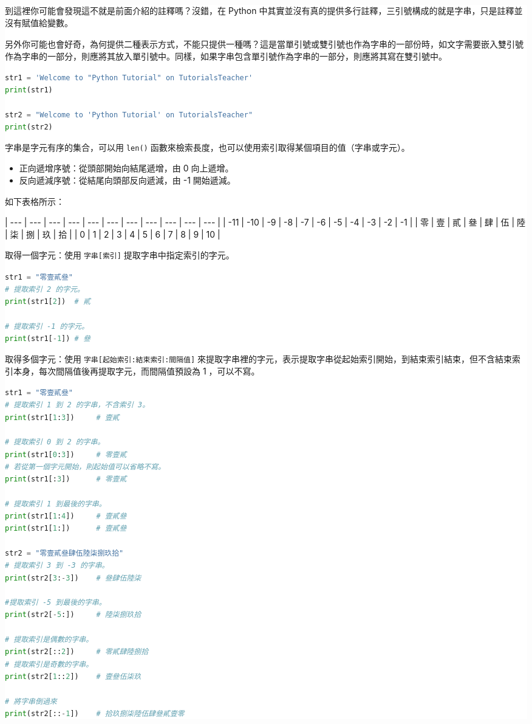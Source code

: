到這裡你可能會發現這不就是前面介紹的註釋嗎？沒錯，在 Python 中其實並沒有真的提供多行註釋，三引號構成的就是字串，只是註釋並沒有賦值給變數。

另外你可能也會好奇，為何提供二種表示方式，不能只提供一種嗎？這是當單引號或雙引號也作為字串的一部份時，如文字需要嵌入雙引號作為字串的一部分，則應將其放入單引號中。同樣，如果字串包含單引號作為字串的一部分，則應將其寫在雙引號中。

```python
str1 = 'Welcome to "Python Tutorial" on TutorialsTeacher'
print(str1)

str2 = "Welcome to 'Python Tutorial' on TutorialsTeacher"
print(str2)
```

字串是字元有序的集合，可以用 `len()` 函數來檢索長度，也可以使用索引取得某個項目的值（字串或字元）。

- 正向遞增序號：從頭部開始向結尾遞增，由 0 向上遞增。
- 反向遞減序號：從結尾向頭部反向遞減，由 -1 開始遞減。

如下表格所示：

| --- | --- | --- | --- | --- | --- | --- | --- | --- | --- | --- |
| -11 | -10 | -9 | -8 | -7 | -6 | -5 | -4 | -3 | -2 | -1 |
| 零 | 壹 | 貳 | 叄 | 肆 | 伍 | 陸 | 柒 | 捌 | 玖 | 拾 |
| 0 | 1 | 2 | 3 | 4 | 5 | 6 | 7 | 8 | 9 | 10 |

取得一個字元：使用 `字串[索引]` 提取字串中指定索引的字元。

```python
str1 = "零壹貳叄"
# 提取索引 2 的字元。
print(str1[2])  # 貳

# 提取索引 -1 的字元。
print(str1[-1]) # 叄
```

取得多個字元：使用 `字串[起始索引:結束索引:間隔值]` 來提取字串裡的字元，表示提取字串從起始索引開始，到結束索引結束，但不含結束索引本身，每次間隔值後再提取字元，而間隔值預設為 1 ，可以不寫。

```python
str1 = "零壹貳叄"
# 提取索引 1 到 2 的字串，不含索引 3。
print(str1[1:3])     # 壹貳

# 提取索引 0 到 2 的字串。
print(str1[0:3])     # 零壹貳
# 若從第一個字元開始，則起始值可以省略不寫。
print(str1[:3])      # 零壹貳

# 提取索引 1 到最後的字串。
print(str1[1:4])     # 壹貳叄
print(str1[1:])      # 壹貳叄

str2 = "零壹貳叄肆伍陸柒捌玖拾"
# 提取索引 3 到 -3 的字串。
print(str2[3:-3])    # 叄肆伍陸柒

#提取索引 -5 到最後的字串。
print(str2[-5:])     # 陸柒捌玖拾

# 提取索引是偶數的字串。
print(str2[::2])     # 零貳肆陸捌拾
# 提取索引是奇數的字串。
print(str2[1::2])    # 壹叄伍柒玖

# 將字串倒過來
print(str2[::-1])    # 拾玖捌柒陸伍肆叄貳壹零

```